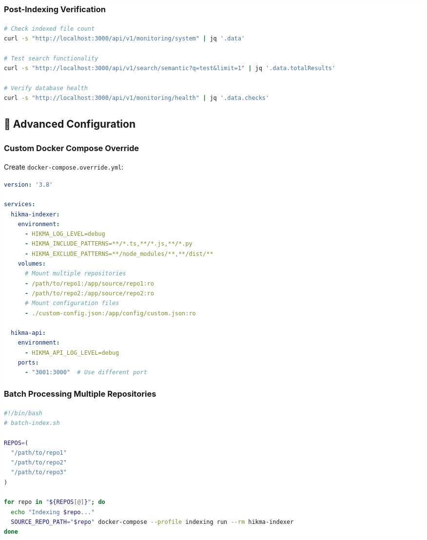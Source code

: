 ### Post-Indexing Verification
```bash
# Check indexed file count
curl -s "http://localhost:3000/api/v1/monitoring/system" | jq '.data'

# Test search functionality
curl -s "http://localhost:3000/api/v1/search/semantic?q=test&limit=1" | jq '.data.totalResults'

# Verify database health
curl -s "http://localhost:3000/api/v1/monitoring/health" | jq '.data.checks'
```

## 🔧 Advanced Configuration

### Custom Docker Compose Override

Create `docker-compose.override.yml`:

```yaml
version: '3.8'

services:
  hikma-indexer:
    environment:
      - HIKMA_LOG_LEVEL=debug
      - HIKMA_INCLUDE_PATTERNS=**/*.ts,**/*.js,**/*.py
      - HIKMA_EXCLUDE_PATTERNS=**/node_modules/**,**/dist/**
    volumes:
      # Mount multiple repositories
      - /path/to/repo1:/app/source/repo1:ro
      - /path/to/repo2:/app/source/repo2:ro
      # Mount configuration files
      - ./custom-config.json:/app/config/custom.json:ro

  hikma-api:
    environment:
      - HIKMA_API_LOG_LEVEL=debug
    ports:
      - "3001:3000"  # Use different port
```

### Batch Processing Multiple Repositories

```bash
#!/bin/bash
# batch-index.sh

REPOS=(
  "/path/to/repo1"
  "/path/to/repo2" 
  "/path/to/repo3"
)

for repo in "${REPOS[@]}"; do
  echo "Indexing $repo..."
  SOURCE_REPO_PATH="$repo" docker-compose --profile indexing run --rm hikma-indexer
done
```
